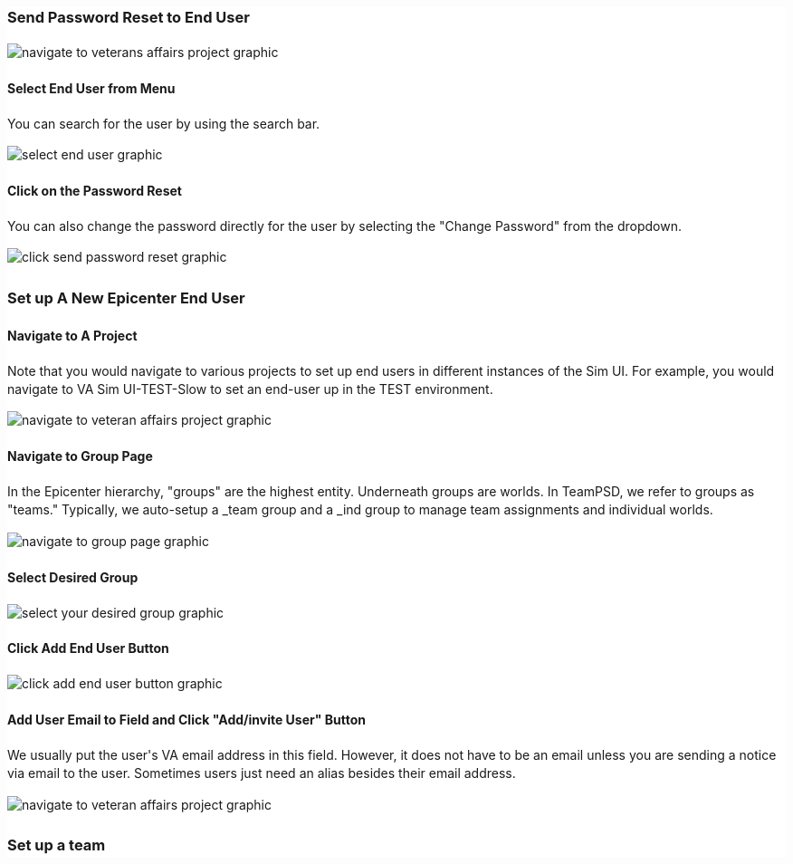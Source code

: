 ### Send Password Reset to End User

  ![navigate to veterans affairs project graphic](https://github.com/lzim/mtl/blob/feature-gh-pages_sim_ui_admin/images/navigate_to_vet_affairs_project.png)
  
  #### Select End User from Menu
  
  You can search for the user by using the search bar.

  ![select end user graphic](https://github.com/lzim/mtl/blob/feature-gh-pages_sim_ui_admin/images/select_end_user.png)
  
  #### Click on the Password Reset
  
  You can also change the password directly for the user by selecting the "Change Password" from the dropdown.

  ![click send password reset graphic](https://github.com/lzim/mtl/blob/feature-gh-pages_sim_ui_admin/images/click_password_link.png)

### Set up A New Epicenter End User

#### Navigate to A Project
Note that you would navigate to various projects to set up end users in different instances of the Sim UI.  For example, you would navigate to VA Sim UI-TEST-Slow to set an end-user up in the TEST environment.

  ![navigate to veteran affairs project graphic](https://github.com/lzim/mtl/blob/feature-gh-pages_sim_ui_admin/images/select_prod_project.png)

#### Navigate to Group Page
In the Epicenter hierarchy, "groups" are the highest entity.  Underneath groups are worlds.  In TeamPSD, we refer to groups as "teams."  Typically, we auto-setup a \_team group and a \_ind group to manage team assignments and individual worlds.

  ![navigate to group page graphic](https://github.com/lzim/mtl/blob/feature-gh-pages_sim_ui_admin/images/click_groups.png)

#### Select Desired Group
  
   ![select your desired group graphic](https://github.com/lzim/mtl/blob/feature-gh-pages_sim_ui_admin/images/select_desired_group.png)
  
#### Click Add End User Button

   ![click add end user button graphic](https://github.com/lzim/mtl/blob/feature-gh-pages_sim_ui_admin/images/add_end_users.png)
 
#### Add User Email to Field and Click "Add/invite User" Button
We usually put the user's VA email address in this field.  However, it does not have to be an email unless you are sending a notice via email to the user. Sometimes users just need an alias besides their email address.

   ![navigate to veteran affairs project graphic](https://github.com/lzim/mtl/blob/feature-gh-pages_sim_ui_admin/images/add_invite_user.png)

### Set up a team
